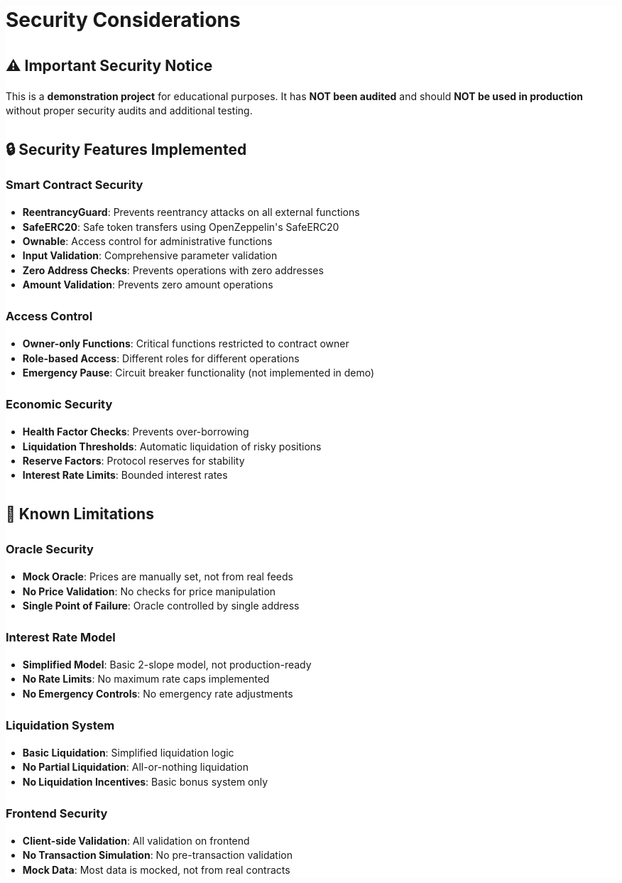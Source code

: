 # Security Considerations

## ⚠️ Important Security Notice

This is a **demonstration project** for educational purposes. It has **NOT been audited** and should **NOT be used in production** without proper security audits and additional testing.

## 🔒 Security Features Implemented

### Smart Contract Security
- **ReentrancyGuard**: Prevents reentrancy attacks on all external functions
- **SafeERC20**: Safe token transfers using OpenZeppelin's SafeERC20
- **Ownable**: Access control for administrative functions
- **Input Validation**: Comprehensive parameter validation
- **Zero Address Checks**: Prevents operations with zero addresses
- **Amount Validation**: Prevents zero amount operations

### Access Control
- **Owner-only Functions**: Critical functions restricted to contract owner
- **Role-based Access**: Different roles for different operations
- **Emergency Pause**: Circuit breaker functionality (not implemented in demo)

### Economic Security
- **Health Factor Checks**: Prevents over-borrowing
- **Liquidation Thresholds**: Automatic liquidation of risky positions
- **Reserve Factors**: Protocol reserves for stability
- **Interest Rate Limits**: Bounded interest rates

## 🚨 Known Limitations

### Oracle Security
- **Mock Oracle**: Prices are manually set, not from real feeds
- **No Price Validation**: No checks for price manipulation
- **Single Point of Failure**: Oracle controlled by single address

### Interest Rate Model
- **Simplified Model**: Basic 2-slope model, not production-ready
- **No Rate Limits**: No maximum rate caps implemented
- **No Emergency Controls**: No emergency rate adjustments

### Liquidation System
- **Basic Liquidation**: Simplified liquidation logic
- **No Partial Liquidation**: All-or-nothing liquidation
- **No Liquidation Incentives**: Basic bonus system only

### Frontend Security
- **Client-side Validation**: All validation on frontend
- **No Transaction Simulation**: No pre-transaction validation
- **Mock Data**: Most data is mocked, not from real contracts
